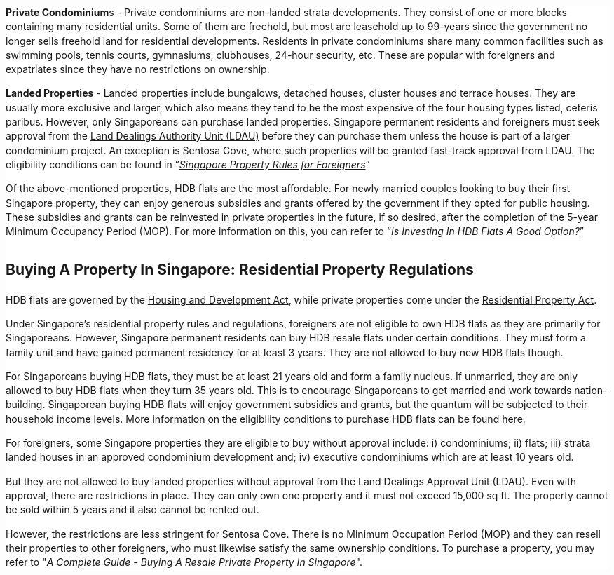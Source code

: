 **Private Condominium**s - Private condominiums are non-landed strata developments. They consist of one or more blocks containing many residential units. Some of them are freehold, but most are leasehold up to 99-years since the government no longer sells freehold land for residential developments. Residents in private condominiums share many common facilities such as swimming pools, tennis courts, gymnasiums, clubhouses, 24-hour security, etc. These are popular with foreigners and expatriates since they have no restrictions on ownership.

**Landed Properties** - Landed properties include bungalows, detached houses, cluster houses and terrace houses. They are usually more exclusive and larger, which also means they tend to be the most expensive of the four housing types listed, ceteris paribus. However, only Singaporeans can purchase landed properties. Singapore permanent residents and foreigners must seek approval from the [Land Dealings Authority Unit (LDAU)](https://app.sla.gov.sg/ldau1/MainPage.aspx "Land Dealings Authority Unit (LDAU)") before they can purchase them unless the house is part of a larger condominium project. An exception is Sentosa Cove, where such properties will be granted fast-track approval from LDAU. The eligibility conditions can be found in “[_Singapore Property Rules for Foreigners_](https://sghomeinvestment.com/singapore-property-rules-for-foreigners/ "Singapore Property Rules for Foreigners")”

Of the above-mentioned properties, HDB flats are the most affordable. For newly married couples looking to buy their first Singapore property, they can enjoy generous subsidies and grants offered by the government if they opted for public housing. These subsidies and grants can be reinvested in private properties in the future, if so desired, after the completion of the 5-year Minimum Occupancy Period (MOP). For more information on this, you can refer to “[_Is Investing In HDB Flats A Good Option?_](https://sghomeinvestment.com/is-investing-in-hdb-flats-a-good-option/ "Is Investing In HDB Flats A Good Option?")”

**Buying A Property In Singapore: Residential Property Regulations**
--------------------------------------------------------------------

HDB flats are governed by the [Housing and Development Act](https://sso.agc.gov.sg/Act/HDA1959 "Housing and Development Act"), while private properties come under the [Residential Property Act](https://sso.agc.gov.sg/Act/RPA1976 "Residential Property Act").

Under Singapore’s residential property rules and regulations, foreigners are not eligible to own HDB flats as they are primarily for Singaporeans. However, Singapore permanent residents can buy HDB resale flats under certain conditions. They must form a family unit and have gained permanent residency for at least 3 years. They are not allowed to buy new HDB flats though.

For Singaporeans buying HDB flats, they must be at least 21 years old and form a family nucleus. If unmarried, they are only allowed to buy HDB flats when they turn 35 years old. This is to encourage Singaporeans to get married and work towards nation-building. Singaporean buying HDB flats will enjoy government subsidies and grants, but the quantum will be subjected to their household income levels. More information on the eligibility conditions to purchase HDB flats can be found [here](https://www.hdb.gov.sg/cs/infoweb/residential/buying-a-flat/new/eligibility "HDB Eligibility").

For foreigners, some Singapore properties they are eligible to buy without approval include: i) condominiums; ii) flats; iii) strata landed houses in an approved condominium development and; iv) executive condominiums which are at least 10 years old.

But they are not allowed to buy landed properties without approval from the Land Dealings Approval Unit (LDAU). Even with approval, there are restrictions in place. They can only own one property and it must not exceed 15,000 sq ft. The property cannot be sold within 5 years and it also cannot be rented out.

However, the restrictions are less stringent for Sentosa Cove. There is no Minimum Occupation Period (MOP) and they can resell their properties to other foreigners, who must likewise satisfy the same ownership conditions. To purchase a property, you may refer to "[_A Complete Guide - Buying A Resale Private Property In Singapore_](https://sghomeinvestment.com/a-complete-guide-buying-a-resale-private-property-in-singapore/ "A Complete Guide: Buying A Resale Private Property In Singapore")".
